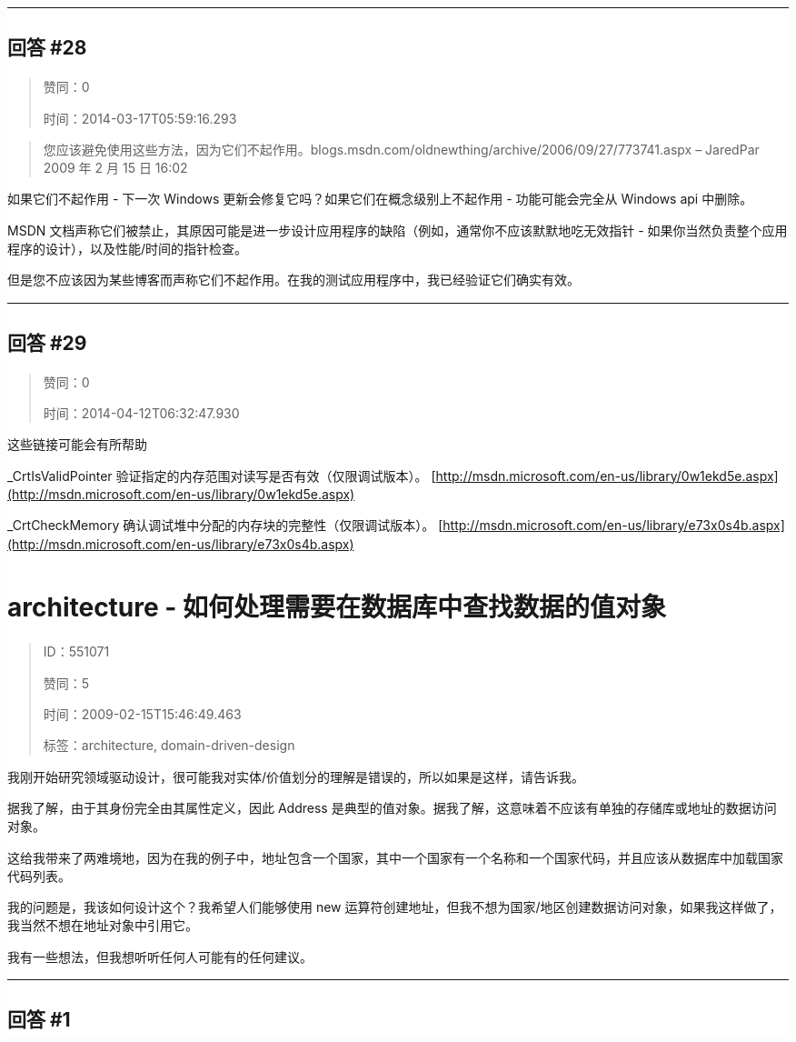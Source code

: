 * * *

## 回答 #28

> 赞同：0
> 
> 时间：2014-03-17T05:59:16.293

> 您应该避免使用这些方法，因为它们不起作用。blogs.msdn.com/oldnewthing/archive/2006/09/27/773741.aspx – JaredPar 2009 年 2 月 15 日 16:02

如果它们不起作用 - 下一次 Windows 更新会修复它吗？如果它们在概念级别上不起作用 - 功能可能会完全从 Windows api 中删除。

MSDN 文档声称它们被禁止，其原因可能是进一步设计应用程序的缺陷（例如，通常你不应该默默地吃无效指针 - 如果你当然负责整个应用程序的设计），以及性能/时间的指针检查。

但是您不应该因为某些博客而声称它们不起作用。在我的测试应用程序中，我已经验证它们确实有效。

* * *

## 回答 #29

> 赞同：0
> 
> 时间：2014-04-12T06:32:47.930

这些链接可能会有所帮助

_CrtIsValidPointer 验证指定的内存范围对读写是否有效（仅限调试版本）。 [http://msdn.microsoft.com/en-us/library/0w1ekd5e.aspx](http://msdn.microsoft.com/en-us/library/0w1ekd5e.aspx)

_CrtCheckMemory 确认调试堆中分配的内存块的完整性（仅限调试版本）。 [http://msdn.microsoft.com/en-us/library/e73x0s4b.aspx](http://msdn.microsoft.com/en-us/library/e73x0s4b.aspx)

# architecture - 如何处理需要在数据库中查找数据的值对象

> ID：551071
> 
> 赞同：5
> 
> 时间：2009-02-15T15:46:49.463
> 
> 标签：architecture, domain-driven-design

我刚开始研究领域驱动设计，很可能我对实体/价值划分的理解是错误的，所以如果是这样，请告诉我。

据我了解，由于其身份完全由其属性定义，因此 Address 是典型的值对象。据我了解，这意味着不应该有单独的存储库或地址的数据访问对象。

这给我带来了两难境地，因为在我的例子中，地址包含一个国家，其中一个国家有一个名称和一个国家代码，并且应该从数据库中加载国家代码列表。

我的问题是，我该如何设计这个？我希望人们能够使用 new 运算符创建地址，但我不想为国家/地区创建数据访问对象，如果我这样做了，我当然不想在地址对象中引用它。

我有一些想法，但我想听听任何人可能有的任何建议。

* * *

## 回答 #1
